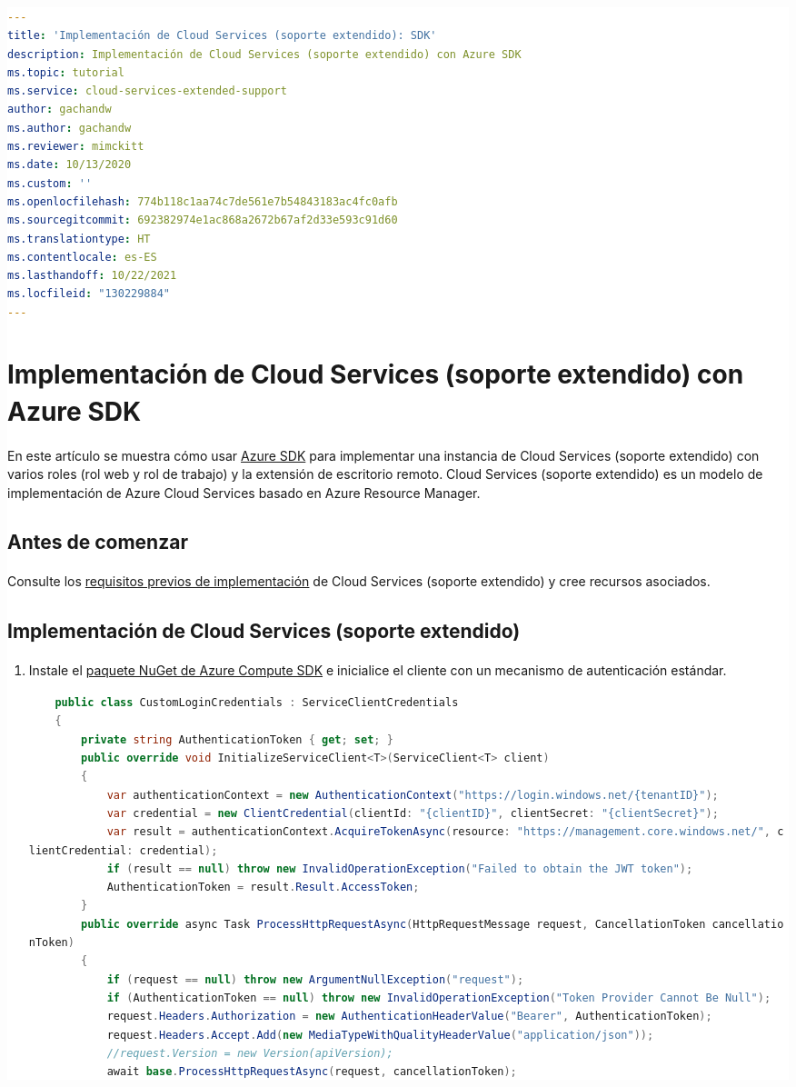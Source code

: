 ```yaml
---
title: 'Implementación de Cloud Services (soporte extendido): SDK'
description: Implementación de Cloud Services (soporte extendido) con Azure SDK
ms.topic: tutorial
ms.service: cloud-services-extended-support
author: gachandw
ms.author: gachandw
ms.reviewer: mimckitt
ms.date: 10/13/2020
ms.custom: ''
ms.openlocfilehash: 774b118c1aa74c7de561e7b54843183ac4fc0afb
ms.sourcegitcommit: 692382974e1ac868a2672b67af2d33e593c91d60
ms.translationtype: HT
ms.contentlocale: es-ES
ms.lasthandoff: 10/22/2021
ms.locfileid: "130229884"
---
```

# <a name="deploy-cloud-services-extended-support-by-using-the-azure-sdk"></a>Implementación de Cloud Services (soporte extendido) con Azure SDK

En este artículo se muestra cómo usar [Azure SDK](https://azure.microsoft.com/downloads/) para implementar una instancia de Cloud Services (soporte extendido) con varios roles (rol web y rol de trabajo) y la extensión de escritorio remoto. Cloud Services (soporte extendido) es un modelo de implementación de Azure Cloud Services basado en Azure Resource Manager.

## <a name="before-you-begin"></a>Antes de comenzar

Consulte los [requisitos previos de implementación](deploy-prerequisite.md) de Cloud Services (soporte extendido) y cree recursos asociados.

## <a name="deploy-cloud-services-extended-support"></a>Implementación de Cloud Services (soporte extendido)
1. Instale el [paquete NuGet de Azure Compute SDK](https://www.nuget.org/packages/Microsoft.Azure.Management.Compute/43.0.0-preview) e inicialice el cliente con un mecanismo de autenticación estándar.

    ```csharp
        public class CustomLoginCredentials : ServiceClientCredentials
        {
            private string AuthenticationToken { get; set; }
            public override void InitializeServiceClient<T>(ServiceClient<T> client)
            {
                var authenticationContext = new AuthenticationContext("https://login.windows.net/{tenantID}");
                var credential = new ClientCredential(clientId: "{clientID}", clientSecret: "{clientSecret}");
                var result = authenticationContext.AcquireTokenAsync(resource: "https://management.core.windows.net/", clientCredential: credential);
                if (result == null) throw new InvalidOperationException("Failed to obtain the JWT token");
                AuthenticationToken = result.Result.AccessToken;
            }
            public override async Task ProcessHttpRequestAsync(HttpRequestMessage request, CancellationToken cancellationToken)
            {
                if (request == null) throw new ArgumentNullException("request");
                if (AuthenticationToken == null) throw new InvalidOperationException("Token Provider Cannot Be Null");
                request.Headers.Authorization = new AuthenticationHeaderValue("Bearer", AuthenticationToken);
                request.Headers.Accept.Add(new MediaTypeWithQualityHeaderValue("application/json"));
                //request.Version = new Version(apiVersion);
                await base.ProcessHttpRequestAsync(request, cancellationToken);